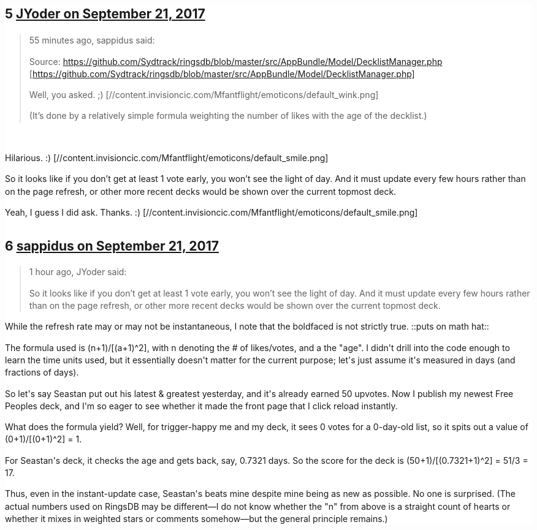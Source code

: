 ## 5 [JYoder on September 21, 2017](https://community.fantasyflightgames.com/topic/259059-front-page-of-ringsdb/?do=findComment&comment=2991635)

> 55 minutes ago, sappidus said:
> 
> Source: https://github.com/Sydtrack/ringsdb/blob/master/src/AppBundle/Model/DecklistManager.php [https://github.com/Sydtrack/ringsdb/blob/master/src/AppBundle/Model/DecklistManager.php]
> 
> Well, you asked. ;) [//content.invisioncic.com/Mfantflight/emoticons/default_wink.png]
> 
> (It’s done by a relatively simple formula weighting the number of likes with the age of the decklist.)

 

Hilarious. :) [//content.invisioncic.com/Mfantflight/emoticons/default_smile.png]

So it looks like if you don’t get at least 1 vote early, you won’t see the light of day. And it must update every few hours rather than on the page refresh, or other more recent decks would be shown over the current topmost deck.

Yeah, I guess I did ask. Thanks. :) [//content.invisioncic.com/Mfantflight/emoticons/default_smile.png]

## 6 [sappidus on September 21, 2017](https://community.fantasyflightgames.com/topic/259059-front-page-of-ringsdb/?do=findComment&comment=2991676)

> 1 hour ago, JYoder said:
> 
> So it looks like if you don’t get at least 1 vote early, you won’t see the light of day. And it must update every few hours rather than on the page refresh, or other more recent decks would be shown over the current topmost deck.

While the refresh rate may or may not be instantaneous, I note that the boldfaced is not strictly true. ::puts on math hat::

The formula used is (n+1)/[(a+1)^2], with n denoting the # of likes/votes, and a the "age". I didn't drill into the code enough to learn the time units used, but it essentially doesn't matter for the current purpose; let's just assume it's measured in days (and fractions of days).

So let's say Seastan put out his latest & greatest yesterday, and it's already earned 50 upvotes. Now I publish my newest Free Peoples deck, and I'm so eager to see whether it made the front page that I click reload instantly.

What does the formula yield? Well, for trigger-happy me and my deck, it sees 0 votes for a 0-day-old list, so it spits out a value of (0+1)/[(0+1)^2] = 1.

For Seastan's deck, it checks the age and gets back, say, 0.7321 days. So the score for the deck is (50+1)/[(0.7321+1)^2] = 51/3 = 17.

Thus, even in the instant-update case, Seastan's beats mine despite mine being as new as possible. No one is surprised. (The actual numbers used on RingsDB may be different—I do not know whether the "n" from above is a straight count of hearts or whether it mixes in weighted stars or comments somehow—but the general principle remains.)
